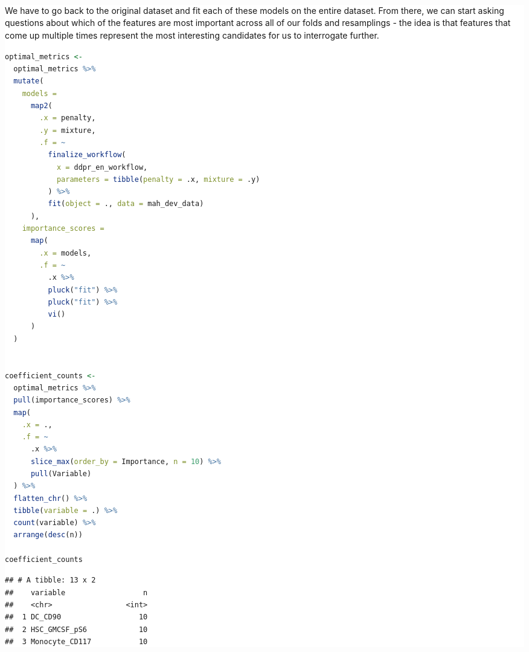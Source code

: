 We have to go back to the original dataset and fit each of these models
on the entire dataset. From there, we can start asking questions about
which of the features are most important across all of our folds and
resamplings - the idea is that features that come up multiple times
represent the most interesting candidates for us to interrogate further.

``` r
optimal_metrics <- 
  optimal_metrics %>% 
  mutate(
    models = 
      map2(
        .x = penalty, 
        .y = mixture, 
        .f = ~
          finalize_workflow(
            x = ddpr_en_workflow, 
            parameters = tibble(penalty = .x, mixture = .y)
          ) %>% 
          fit(object = ., data = mah_dev_data)
      ),
    importance_scores =
      map(
        .x = models, 
        .f = ~ 
          .x %>%
          pluck("fit") %>%
          pluck("fit") %>%
          vi()
      )
  )


coefficient_counts <- 
  optimal_metrics %>% 
  pull(importance_scores) %>% 
  map(
    .x = ., 
    .f = ~
      .x %>% 
      slice_max(order_by = Importance, n = 10) %>% 
      pull(Variable)
  ) %>% 
  flatten_chr() %>% 
  tibble(variable = .) %>% 
  count(variable) %>% 
  arrange(desc(n))

coefficient_counts
```

    ## # A tibble: 13 x 2
    ##    variable                  n
    ##    <chr>                 <int>
    ##  1 DC_CD90                  10
    ##  2 HSC_GMCSF_pS6            10
    ##  3 Monocyte_CD117           10